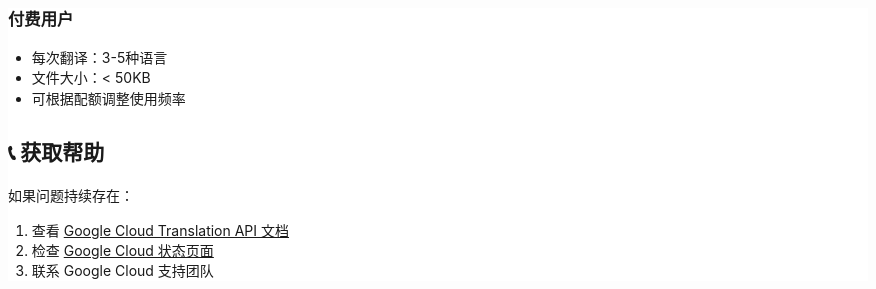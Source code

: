 ### 付费用户
- 每次翻译：3-5种语言
- 文件大小：< 50KB
- 可根据配额调整使用频率

## 📞 获取帮助

如果问题持续存在：
1. 查看 [Google Cloud Translation API 文档](https://cloud.google.com/translate/docs)
2. 检查 [Google Cloud 状态页面](https://status.cloud.google.com/)
3. 联系 Google Cloud 支持团队 